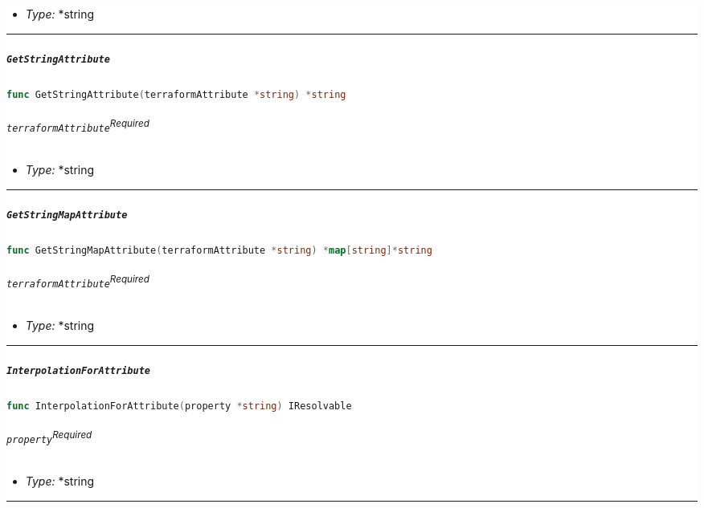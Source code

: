 - *Type:* *string

---

##### `GetStringAttribute` <a name="GetStringAttribute" id="rhizo-co-terraform-provider-oci.dataOciKmsKey.DataOciKmsKeyExternalKeyReferenceDetailsOutputReference.getStringAttribute"></a>

```go
func GetStringAttribute(terraformAttribute *string) *string
```

###### `terraformAttribute`<sup>Required</sup> <a name="terraformAttribute" id="rhizo-co-terraform-provider-oci.dataOciKmsKey.DataOciKmsKeyExternalKeyReferenceDetailsOutputReference.getStringAttribute.parameter.terraformAttribute"></a>

- *Type:* *string

---

##### `GetStringMapAttribute` <a name="GetStringMapAttribute" id="rhizo-co-terraform-provider-oci.dataOciKmsKey.DataOciKmsKeyExternalKeyReferenceDetailsOutputReference.getStringMapAttribute"></a>

```go
func GetStringMapAttribute(terraformAttribute *string) *map[string]*string
```

###### `terraformAttribute`<sup>Required</sup> <a name="terraformAttribute" id="rhizo-co-terraform-provider-oci.dataOciKmsKey.DataOciKmsKeyExternalKeyReferenceDetailsOutputReference.getStringMapAttribute.parameter.terraformAttribute"></a>

- *Type:* *string

---

##### `InterpolationForAttribute` <a name="InterpolationForAttribute" id="rhizo-co-terraform-provider-oci.dataOciKmsKey.DataOciKmsKeyExternalKeyReferenceDetailsOutputReference.interpolationForAttribute"></a>

```go
func InterpolationForAttribute(property *string) IResolvable
```

###### `property`<sup>Required</sup> <a name="property" id="rhizo-co-terraform-provider-oci.dataOciKmsKey.DataOciKmsKeyExternalKeyReferenceDetailsOutputReference.interpolationForAttribute.parameter.property"></a>

- *Type:* *string

---
